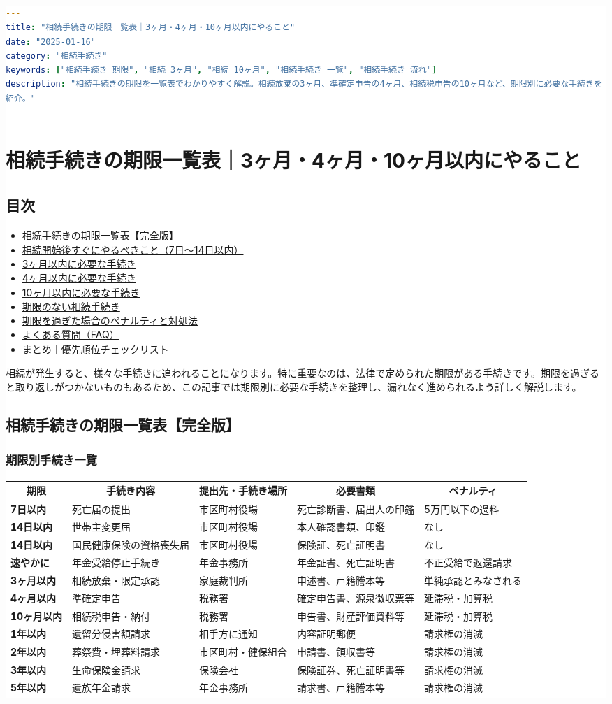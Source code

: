```yaml
---
title: "相続手続きの期限一覧表｜3ヶ月・4ヶ月・10ヶ月以内にやること"
date: "2025-01-16"
category: "相続手続き"
keywords: ["相続手続き 期限", "相続 3ヶ月", "相続 10ヶ月", "相続手続き 一覧", "相続手続き 流れ"]
description: "相続手続きの期限を一覧表でわかりやすく解説。相続放棄の3ヶ月、準確定申告の4ヶ月、相続税申告の10ヶ月など、期限別に必要な手続きを紹介。"
---
```


# 相続手続きの期限一覧表｜3ヶ月・4ヶ月・10ヶ月以内にやること

## 目次

- [相続手続きの期限一覧表【完全版】](#相続手続きの期限一覧表完全版)
- [相続開始後すぐにやるべきこと（7日〜14日以内）](#相続開始後すぐにやるべきこと7日14日以内)
- [3ヶ月以内に必要な手続き](#3ヶ月以内に必要な手続き)
- [4ヶ月以内に必要な手続き](#4ヶ月以内に必要な手続き)
- [10ヶ月以内に必要な手続き](#10ヶ月以内に必要な手続き)
- [期限のない相続手続き](#期限のない相続手続き)
- [期限を過ぎた場合のペナルティと対処法](#期限を過ぎた場合のペナルティと対処法)
- [よくある質問（FAQ）](#よくある質問faq)
- [まとめ｜優先順位チェックリスト](#まとめ優先順位チェックリスト)

相続が発生すると、様々な手続きに追われることになります。特に重要なのは、法律で定められた期限がある手続きです。期限を過ぎると取り返しがつかないものもあるため、この記事では期限別に必要な手続きを整理し、漏れなく進められるよう詳しく解説します。

## 相続手続きの期限一覧表【完全版】

### 期限別手続き一覧

| 期限 | 手続き内容 | 提出先・手続き場所 | 必要書類 | ペナルティ |
|------|-----------|------------------|----------|-----------|
| **7日以内** | 死亡届の提出 | 市区町村役場 | 死亡診断書、届出人の印鑑 | 5万円以下の過料 |
| **14日以内** | 世帯主変更届 | 市区町村役場 | 本人確認書類、印鑑 | なし |
| **14日以内** | 国民健康保険の資格喪失届 | 市区町村役場 | 保険証、死亡証明書 | なし |
| **速やかに** | 年金受給停止手続き | 年金事務所 | 年金証書、死亡証明書 | 不正受給で返還請求 |
| **3ヶ月以内** | 相続放棄・限定承認 | 家庭裁判所 | 申述書、戸籍謄本等 | 単純承認とみなされる |
| **4ヶ月以内** | 準確定申告 | 税務署 | 確定申告書、源泉徴収票等 | 延滞税・加算税 |
| **10ヶ月以内** | 相続税申告・納付 | 税務署 | 申告書、財産評価資料等 | 延滞税・加算税 |
| **1年以内** | 遺留分侵害額請求 | 相手方に通知 | 内容証明郵便 | 請求権の消滅 |
| **2年以内** | 葬祭費・埋葬料請求 | 市区町村・健保組合 | 申請書、領収書等 | 請求権の消滅 |
| **3年以内** | 生命保険金請求 | 保険会社 | 保険証券、死亡証明書等 | 請求権の消滅 |
| **5年以内** | 遺族年金請求 | 年金事務所 | 請求書、戸籍謄本等 | 請求権の消滅 |
